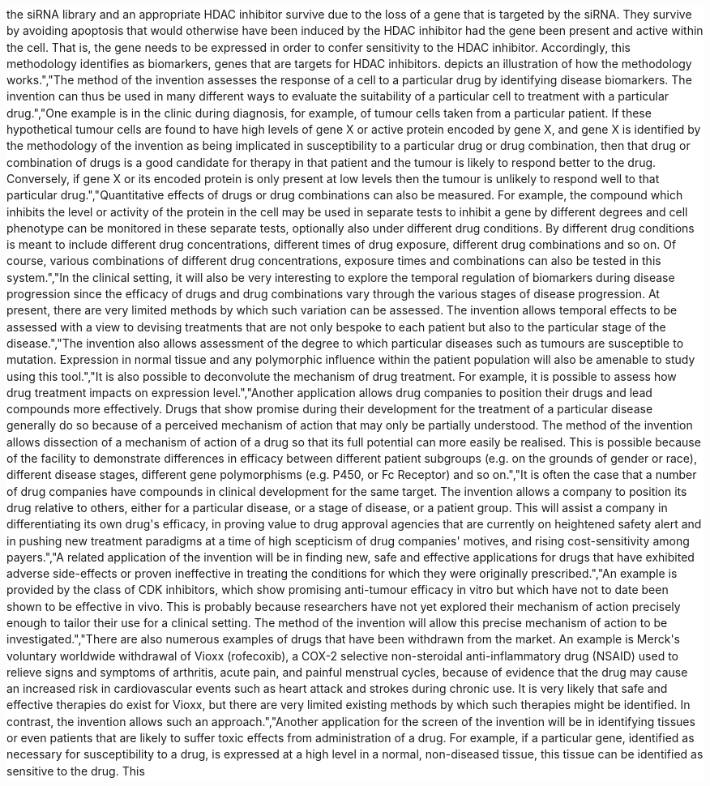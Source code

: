 the siRNA library and an appropriate HDAC inhibitor survive due to the loss of a gene that is targeted by the siRNA. They survive by avoiding apoptosis that would otherwise have been induced by the HDAC inhibitor had the gene been present and active within the cell. That is, the gene needs to be expressed in order to confer sensitivity to the HDAC inhibitor. Accordingly, this methodology identifies as biomarkers, genes that are targets for HDAC inhibitors.  depicts an illustration of how the methodology works.","The method of the invention assesses the response of a cell to a particular drug by identifying disease biomarkers. The invention can thus be used in many different ways to evaluate the suitability of a particular cell to treatment with a particular drug.","One example is in the clinic during diagnosis, for example, of tumour cells taken from a particular patient. If these hypothetical tumour cells are found to have high levels of gene X or active protein encoded by gene X, and gene X is identified by the methodology of the invention as being implicated in susceptibility to a particular drug or drug combination, then that drug or combination of drugs is a good candidate for therapy in that patient and the tumour is likely to respond better to the drug. Conversely, if gene X or its encoded protein is only present at low levels then the tumour is unlikely to respond well to that particular drug.","Quantitative effects of drugs or drug combinations can also be measured. For example, the compound which inhibits the level or activity of the protein in the cell may be used in separate tests to inhibit a gene by different degrees and cell phenotype can be monitored in these separate tests, optionally also under different drug conditions. By different drug conditions is meant to include different drug concentrations, different times of drug exposure, different drug combinations and so on. Of course, various combinations of different drug concentrations, exposure times and combinations can also be tested in this system.","In the clinical setting, it will also be very interesting to explore the temporal regulation of biomarkers during disease progression since the efficacy of drugs and drug combinations vary through the various stages of disease progression. At present, there are very limited methods by which such variation can be assessed. The invention allows temporal effects to be assessed with a view to devising treatments that are not only bespoke to each patient but also to the particular stage of the disease.","The invention also allows assessment of the degree to which particular diseases such as tumours are susceptible to mutation. Expression in normal tissue and any polymorphic influence within the patient population will also be amenable to study using this tool.","It is also possible to deconvolute the mechanism of drug treatment. For example, it is possible to assess how drug treatment impacts on expression level.","Another application allows drug companies to position their drugs and lead compounds more effectively. Drugs that show promise during their development for the treatment of a particular disease generally do so because of a perceived mechanism of action that may only be partially understood. The method of the invention allows dissection of a mechanism of action of a drug so that its full potential can more easily be realised. This is possible because of the facility to demonstrate differences in efficacy between different patient subgroups (e.g. on the grounds of gender or race), different disease stages, different gene polymorphisms (e.g. P450, or Fc Receptor) and so on.","It is often the case that a number of drug companies have compounds in clinical development for the same target. The invention allows a company to position its drug relative to others, either for a particular disease, or a stage of disease, or a patient group. This will assist a company in differentiating its own drug's efficacy, in proving value to drug approval agencies that are currently on heightened safety alert and in pushing new treatment paradigms at a time of high scepticism of drug companies' motives, and rising cost-sensitivity among payers.","A related application of the invention will be in finding new, safe and effective applications for drugs that have exhibited adverse side-effects or proven ineffective in treating the conditions for which they were originally prescribed.","An example is provided by the class of CDK inhibitors, which show promising anti-tumour efficacy in vitro but which have not to date been shown to be effective in vivo. This is probably because researchers have not yet explored their mechanism of action precisely enough to tailor their use for a clinical setting. The method of the invention will allow this precise mechanism of action to be investigated.","There are also numerous examples of drugs that have been withdrawn from the market. An example is Merck's voluntary worldwide withdrawal of Vioxx (rofecoxib), a COX-2 selective non-steroidal anti-inflammatory drug (NSAID) used to relieve signs and symptoms of arthritis, acute pain, and painful menstrual cycles, because of evidence that the drug may cause an increased risk in cardiovascular events such as heart attack and strokes during chronic use. It is very likely that safe and effective therapies do exist for Vioxx, but there are very limited existing methods by which such therapies might be identified. In contrast, the invention allows such an approach.","Another application for the screen of the invention will be in identifying tissues or even patients that are likely to suffer toxic effects from administration of a drug. For example, if a particular gene, identified as necessary for susceptibility to a drug, is expressed at a high level in a normal, non-diseased tissue, this tissue can be identified as sensitive to the drug. This